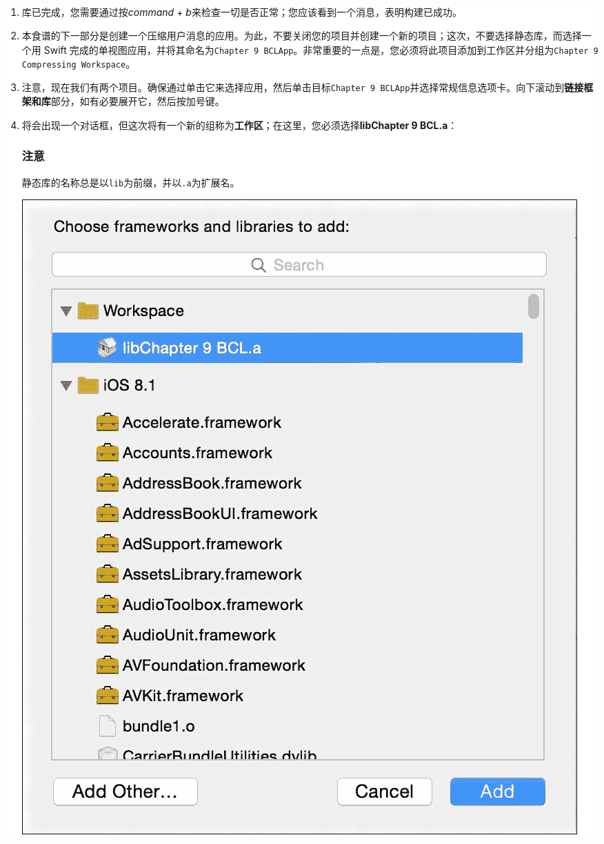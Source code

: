 1.  库已完成，您需要通过按*command* + *b*来检查一切是否正常；您应该看到一个消息，表明构建已成功。

1.  本食谱的下一部分是创建一个压缩用户消息的应用。为此，不要关闭您的项目并创建一个新的项目；这次，不要选择静态库，而选择一个用 Swift 完成的单视图应用，并将其命名为`Chapter 9 BCLApp`。非常重要的一点是，您必须将此项目添加到工作区并分组为`Chapter 9 Compressing Workspace`。

1.  注意，现在我们有两个项目。确保通过单击它来选择应用，然后单击目标`Chapter 9 BCLApp`并选择常规信息选项卡。向下滚动到**链接框架和库**部分，如有必要展开它，然后按加号键。

1.  将会出现一个对话框，但这次将有一个新的组称为**工作区**；在这里，您必须选择**libChapter 9 BCL.a**：

    ### 注意

    静态库的名称总是以`lib`为前缀，并以`.a`为扩展名。

    ![如何操作…](img/00132.jpeg)
